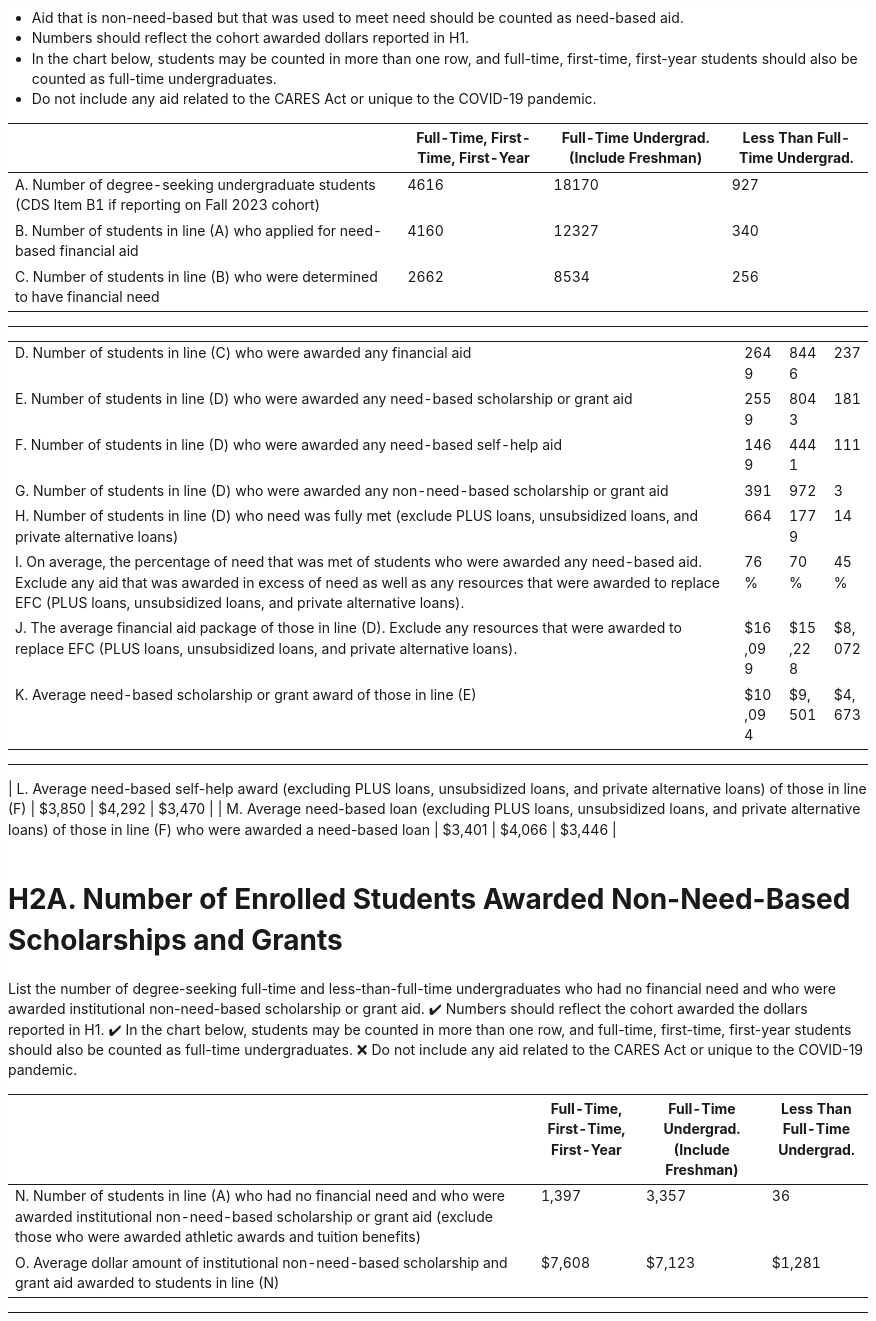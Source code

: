 - Aid that is non-need-based but that was used to meet need should be counted as need-based aid.
- Numbers should reflect the cohort awarded dollars reported in H1.
- In the chart below, students may be counted in more than one row, and full-time, first-time, first-year students should also be counted as full-time undergraduates.
- Do not include any aid related to the CARES Act or unique to the COVID-19 pandemic.

| | Full-Time, First-Time, First-Year | Full-Time Undergrad. (Include Freshman) | Less Than Full-Time Undergrad. |
|---|---|---|---|
| A. Number of degree-seeking undergraduate students (CDS Item B1 if reporting on Fall 2023 cohort) | 4616 | 18170 | 927 |
| B. Number of students in line (A) who applied for need-based financial aid | 4160 | 12327 | 340 |
| C. Number of students in line (B) who were determined to have financial need | 2662 | 8534 | 256 |

---

|                                                                                                                |          |          |      |
|----------------------------------------------------------------------------------------------------------------|----------|----------|------|
| D. Number of students in line (C) who were awarded any financial aid                                           | 2649     | 8446     | 237  |
| E. Number of students in line (D) who were awarded any need-based scholarship or grant aid                     | 2559     | 8043     | 181  |
| F. Number of students in line (D) who were awarded any need-based self-help aid                                | 1469     | 4441     | 111  |
| G. Number of students in line (D) who were awarded any non-need-based scholarship or grant aid                 | 391      | 972      | 3    |
| H. Number of students in line (D) who need was fully met (exclude PLUS loans, unsubsidized loans, and private alternative loans) | 664      | 1779     | 14   |
| I. On average, the percentage of need that was met of students who were awarded any need-based aid. Exclude any aid that was awarded in excess of need as well as any resources that were awarded to replace EFC (PLUS loans, unsubsidized loans, and private alternative loans). | 76%      | 70%      | 45%  |
| J. The average financial aid package of those in line (D). Exclude any resources that were awarded to replace EFC (PLUS loans, unsubsidized loans, and private alternative loans). | $16,099  | $15,228  | $8,072 |
| K. Average need-based scholarship or grant award of those in line (E)                                          | $10,094  | $9,501   | $4,673 |

---

| L. Average need-based self-help award (excluding PLUS loans, unsubsidized loans, and private alternative loans) of those in line (F) | $3,850 | $4,292 | $3,470 |
| M. Average need-based loan (excluding PLUS loans, unsubsidized loans, and private alternative loans) of those in line (F) who were awarded a need-based loan | $3,401 | $4,066 | $3,446 |

# H2A. Number of Enrolled Students Awarded Non-Need-Based Scholarships and Grants
List the number of degree-seeking full-time and less-than-full-time undergraduates who had no financial need and who were awarded institutional non-need-based scholarship or grant aid.
✔️ Numbers should reflect the cohort awarded the dollars reported in H1.
✔️ In the chart below, students may be counted in more than one row, and full-time, first-time, first-year students should also be counted as full-time undergraduates.
❌ Do not include any aid related to the CARES Act or unique to the COVID-19 pandemic.

| | Full-Time, First-Time, First-Year | Full-Time Undergrad. (Include Freshman) | Less Than Full-Time Undergrad. |
|---|---|---|---|
| N. Number of students in line (A) who had no financial need and who were awarded institutional non-need-based scholarship or grant aid (exclude those who were awarded athletic awards and tuition benefits) | 1,397 | 3,357 | 36 |
| O. Average dollar amount of institutional non-need-based scholarship and grant aid awarded to students in line (N) | $7,608 | $7,123 | $1,281 |

---